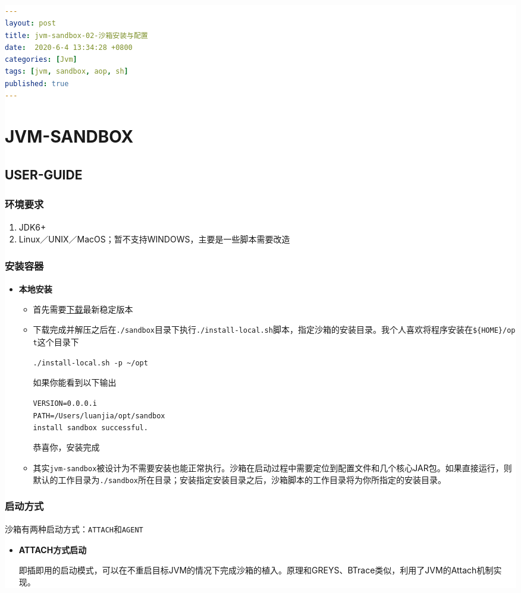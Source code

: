 ```yaml
---
layout: post
title: jvm-sandbox-02-沙箱安装与配置
date:  2020-6-4 13:34:28 +0800
categories: [Jvm]
tags: [jvm, sandbox, aop, sh]
published: true
---
```



# JVM-SANDBOX

## USER-GUIDE

### 环境要求

1. JDK6+
2. Linux／UNIX／MacOS；暂不支持WINDOWS，主要是一些脚本需要改造

### 安装容器

- **本地安装**

   - 首先需要[下载](http://gitlab.alibaba-inc.com/jvm-sandbox/jvm-sandbox-doc/raw/master/release/sandbox-stable-bin.zip)最新稳定版本
   - 下载完成并解压之后在`./sandbox`目录下执行`./install-local.sh`脚本，指定沙箱的安装目录。我个人喜欢将程序安装在`${HOME}/opt`这个目录下

       ```shell
       ./install-local.sh -p ~/opt
       ```
       
       如果你能看到以下输出
       
       ```
       VERSION=0.0.0.i
       PATH=/Users/luanjia/opt/sandbox
       install sandbox successful.
       ```
       
       恭喜你，安装完成

  - 其实`jvm-sandbox`被设计为不需要安装也能正常执行。沙箱在启动过程中需要定位到配置文件和几个核心JAR包。如果直接运行，则默认的工作目录为`./sandbox`所在目录；安装指定安装目录之后，沙箱脚本的工作目录将为你所指定的安装目录。

### 启动方式

沙箱有两种启动方式：`ATTACH`和`AGENT`

- **ATTACH方式启动**

  即插即用的启动模式，可以在不重启目标JVM的情况下完成沙箱的植入。原理和GREYS、BTrace类似，利用了JVM的Attach机制实现。
